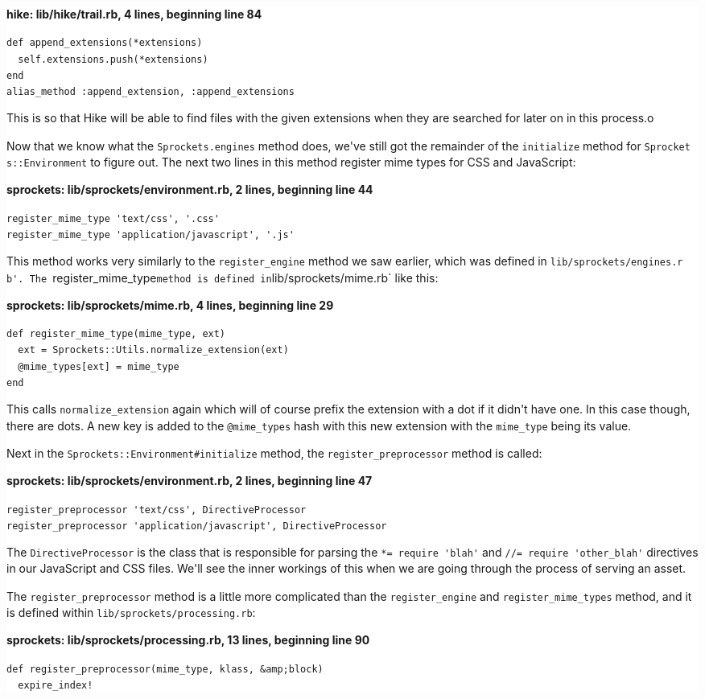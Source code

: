 

**hike: lib/hike/trail.rb, 4 lines, beginning line 84**
    
    def append_extensions(*extensions)
      self.extensions.push(*extensions)
    end
    alias_method :append_extension, :append_extensions

This is so that Hike will be able to find files with the given extensions when they are searched for later on in this process.o

Now that we know what the `Sprockets.engines` method does, we've still got the remainder of the `initialize` method for `Sprockets::Environment` to figure out. The next two lines in this method register mime types for CSS and JavaScript:



**sprockets: lib/sprockets/environment.rb, 2 lines, beginning line 44**
    
    register_mime_type 'text/css', '.css'
    register_mime_type 'application/javascript', '.js'

This method works very similarly to the `register_engine` method we saw earlier, which was defined in `lib/sprockets/engines.rb'. The `register_mime_type` method is defined in `lib/sprockets/mime.rb` like this:



**sprockets: lib/sprockets/mime.rb, 4 lines, beginning line 29**
    
    def register_mime_type(mime_type, ext)
      ext = Sprockets::Utils.normalize_extension(ext)
      @mime_types[ext] = mime_type
    end

This calls `normalize_extension` again which will of course prefix the extension with a dot if it didn't have one. In this case though, there are dots. A new key is added to the `@mime_types` hash with this new extension with the `mime_type` being its value.

Next in the `Sprockets::Environment#initialize` method, the `register_preprocessor` method is called:



**sprockets: lib/sprockets/environment.rb, 2 lines, beginning line 47**
    
    register_preprocessor 'text/css', DirectiveProcessor
    register_preprocessor 'application/javascript', DirectiveProcessor

The `DirectiveProcessor` is the class that is responsible for parsing the `*= require 'blah'` and `//= require 'other_blah'` directives in our JavaScript and CSS files. We'll see the inner workings of this when we are going through the process of serving an asset.

The `register_preprocessor` method is a little more complicated than the `register_engine` and `register_mime_types` method, and it is defined within `lib/sprockets/processing.rb`:



**sprockets: lib/sprockets/processing.rb, 13 lines, beginning line 90**
    
    def register_preprocessor(mime_type, klass, &amp;block)
      expire_index!
    
